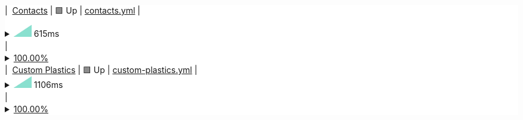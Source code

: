 | <img alt="" src="https://favicons.githubusercontent.com/contacts.floating-point.com" height="13"> [Contacts](https://contacts.floating-point.com) | 🟩 Up | [contacts.yml](https://github.com/FP-Design-Code/uptime/commits/HEAD/history/contacts.yml) | <details><summary><img alt="Response time graph" src="./graphs/contacts/response-time-week.png" height="20"> 615ms</summary></details> | <details><summary><a href="https://FP-Design-Code.github.io/uptime/history/contacts">100.00%</a></summary></details>
| <img alt="" src="https://favicons.githubusercontent.com/customplastics.ca" height="13"> [Custom Plastics](https://customplastics.ca) | 🟩 Up | [custom-plastics.yml](https://github.com/FP-Design-Code/uptime/commits/HEAD/history/custom-plastics.yml) | <details><summary><img alt="Response time graph" src="./graphs/custom-plastics/response-time-week.png" height="20"> 1106ms</summary></details> | <details><summary><a href="https://FP-Design-Code.github.io/uptime/history/custom-plastics">100.00%</a></summary></details>